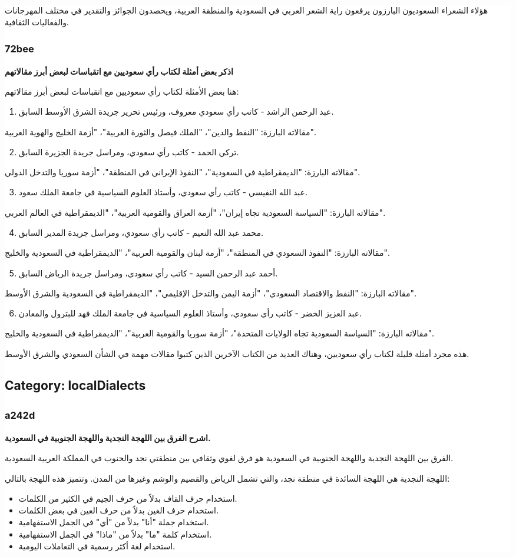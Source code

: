 هؤلاء الشعراء السعوديون البارزون يرفعون راية الشعر العربي في السعودية والمنطقة العربية، ويحصدون الجوائز والتقدير في مختلف المهرجانات والفعاليات الثقافية.


### 72bee
**اذكر بعض أمثلة لكتاب رأي سعوديين مع اتقباسات لبعض أبرز مقالاتهم**

هنا بعض الأمثلة لكتاب رأي سعوديين مع اتقباسات لبعض أبرز مقالاتهم:

1. عبد الرحمن الراشد - كاتب رأي سعودي معروف، ورئيس تحرير جريدة الشرق الأوسط السابق.

مقالاته البارزة: "النفط والدين"، "الملك فيصل والثورة العربية"، "أزمة الخليج والهوية العربية".

2. تركي الحمد - كاتب رأي سعودي، ومراسل جريدة الجزيرة السابق.

مقالاته البارزة: "الديمقراطية في السعودية"، "النفوذ الإيراني في المنطقة"، "أزمة سوريا والتدخل الدولي".

3. عبد الله النفيسي - كاتب رأي سعودي، وأستاذ العلوم السياسية في جامعة الملك سعود.

مقالاته البارزة: "السياسة السعودية تجاه إيران"، "أزمة العراق والقومية العربية"، "الديمقراطية في العالم العربي".

4. محمد عبد الله النعيم - كاتب رأي سعودي، ومراسل جريدة المدير السابق.

مقالاته البارزة: "النفوذ السعودي في المنطقة"، "أزمة لبنان والقومية العربية"، "الديمقراطية في السعودية والخليج".

5. أحمد عبد الرحمن السيد - كاتب رأي سعودي، ومراسل جريدة الرياض السابق.

مقالاته البارزة: "النفط والاقتصاد السعودي"، "أزمة اليمن والتدخل الإقليمي"، "الديمقراطية في السعودية والشرق الأوسط".

6. عبد العزيز الخضر - كاتب رأي سعودي، وأستاذ العلوم السياسية في جامعة الملك فهد للبترول والمعادن.

مقالاته البارزة: "السياسة السعودية تجاه الولايات المتحدة"، "أزمة سوريا والقومية العربية"، "الديمقراطية في السعودية والخليج".

هذه مجرد أمثلة قليلة لكتاب رأي سعوديين، وهناك العديد من الكتاب الآخرين الذين كتبوا مقالات مهمة في الشأن السعودي والشرق الأوسط.


## Category: localDialects
### a242d
**اشرح الفرق بين اللهجة النجدية واللهجة الجنوبية في السعودية.**

الفرق بين اللهجة النجدية واللهجة الجنوبية في السعودية هو فرق لغوي وثقافي بين منطقتي نجد والجنوب في المملكة العربية السعودية.

اللهجة النجدية هي اللهجة السائدة في منطقة نجد، والتي تشمل الرياض والقصيم والوشم وغيرها من المدن. وتتميز هذه اللهجة بالتالي:

* استخدام حرف القاف بدلاً من حرف الجيم في الكثير من الكلمات.
* استخدام حرف الغين بدلاً من حرف العين في بعض الكلمات.
* استخدام جملة "أنا" بدلاً من "أي" في الجمل الاستفهامية.
* استخدام كلمة "ما" بدلاً من "ماذا" في الجمل الاستفهامية.
* استخدام لغة أكثر رسمية في التعاملات اليومية.
